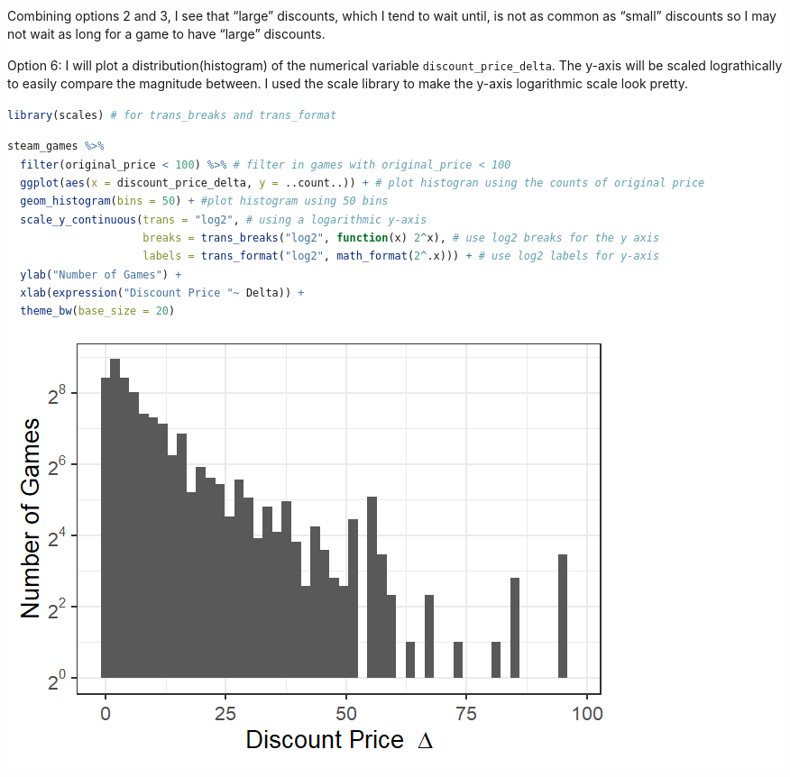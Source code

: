 Combining options 2 and 3, I see that “large” discounts, which I tend to
wait until, is not as common as “small” discounts so I may not wait as
long for a game to have “large” discounts.

Option 6: I will plot a distribution(histogram) of the numerical
variable `discount_price_delta`. The y-axis will be scaled lograthically
to easily compare the magnitude between. I used the scale library to
make the y-axis logarithmic scale look pretty.

``` r
library(scales) # for trans_breaks and trans_format
```

``` r
steam_games %>%
  filter(original_price < 100) %>% # filter in games with original_price < 100
  ggplot(aes(x = discount_price_delta, y = ..count..)) + # plot histogran using the counts of original price
  geom_histogram(bins = 50) + #plot histogram using 50 bins
  scale_y_continuous(trans = "log2", # using a logarithmic y-axis
                     breaks = trans_breaks("log2", function(x) 2^x), # use log2 breaks for the y axis
                     labels = trans_format("log2", math_format(2^.x))) + # use log2 labels for y-axis
  ylab("Number of Games") +
  xlab(expression("Discount Price "~ Delta)) +
  theme_bw(base_size = 20) 
```

![](mini-project-1_files/figure-gfm/unnamed-chunk-12-1.png)
